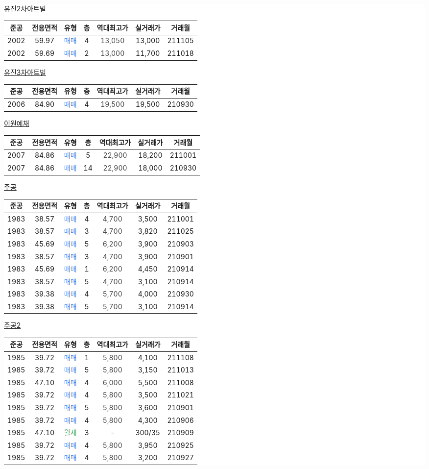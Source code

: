 [유진2차아트빌](https://search.naver.com/search.naver?query=%EA%B0%95%EC%9B%90%EB%8F%84+%ED%83%9C%EB%B0%B1%EC%8B%9C+%ED%99%A9%EC%A7%80%EB%8F%99+%EC%9C%A0%EC%A7%842%EC%B0%A8%EC%95%84%ED%8A%B8%EB%B9%8C)

|준공|전용면적|유형|층|역대최고가|실거래가|거래월|
|:---:|:---:|:---:|:---:|:---:|:---:|:---:|
|2002|59.97|<span style="color:#4285f3">매매</span>|4|<span style="color:#444444">13,050</span>|13,000|211105|
|2002|59.69|<span style="color:#4285f3">매매</span>|2|<span style="color:#444444">13,000</span>|11,700|211018|

[유진3차아트빌](https://search.naver.com/search.naver?query=%EA%B0%95%EC%9B%90%EB%8F%84+%ED%83%9C%EB%B0%B1%EC%8B%9C+%ED%99%A9%EC%A7%80%EB%8F%99+%EC%9C%A0%EC%A7%843%EC%B0%A8%EC%95%84%ED%8A%B8%EB%B9%8C)

|준공|전용면적|유형|층|역대최고가|실거래가|거래월|
|:---:|:---:|:---:|:---:|:---:|:---:|:---:|
|2006|84.90|<span style="color:#4285f3">매매</span>|4|<span style="color:#444444">19,500</span>|19,500|210930|

[이원예채](https://search.naver.com/search.naver?query=%EA%B0%95%EC%9B%90%EB%8F%84+%ED%83%9C%EB%B0%B1%EC%8B%9C+%ED%99%A9%EC%A7%80%EB%8F%99+%EC%9D%B4%EC%9B%90%EC%98%88%EC%B1%84)

|준공|전용면적|유형|층|역대최고가|실거래가|거래월|
|:---:|:---:|:---:|:---:|:---:|:---:|:---:|
|2007|84.86|<span style="color:#4285f3">매매</span>|5|<span style="color:#444444">22,900</span>|18,200|211001|
|2007|84.86|<span style="color:#4285f3">매매</span>|14|<span style="color:#444444">22,900</span>|18,000|210930|

[주공](https://search.naver.com/search.naver?query=%EA%B0%95%EC%9B%90%EB%8F%84+%ED%83%9C%EB%B0%B1%EC%8B%9C+%ED%99%A9%EC%A7%80%EB%8F%99+%EC%A3%BC%EA%B3%B5)

|준공|전용면적|유형|층|역대최고가|실거래가|거래월|
|:---:|:---:|:---:|:---:|:---:|:---:|:---:|
|1983|38.57|<span style="color:#4285f3">매매</span>|4|<span style="color:#444444">4,700</span>|3,500|211001|
|1983|38.57|<span style="color:#4285f3">매매</span>|3|<span style="color:#444444">4,700</span>|3,820|211025|
|1983|45.69|<span style="color:#4285f3">매매</span>|5|<span style="color:#444444">6,200</span>|3,900|210903|
|1983|38.57|<span style="color:#4285f3">매매</span>|3|<span style="color:#444444">4,700</span>|3,900|210901|
|1983|45.69|<span style="color:#4285f3">매매</span>|1|<span style="color:#444444">6,200</span>|4,450|210914|
|1983|38.57|<span style="color:#4285f3">매매</span>|5|<span style="color:#444444">4,700</span>|3,100|210914|
|1983|39.38|<span style="color:#4285f3">매매</span>|4|<span style="color:#444444">5,700</span>|4,000|210930|
|1983|39.38|<span style="color:#4285f3">매매</span>|5|<span style="color:#444444">5,700</span>|3,100|210914|

[주공2](https://search.naver.com/search.naver?query=%EA%B0%95%EC%9B%90%EB%8F%84+%ED%83%9C%EB%B0%B1%EC%8B%9C+%ED%99%A9%EC%A7%80%EB%8F%99+%EC%A3%BC%EA%B3%B52)

|준공|전용면적|유형|층|역대최고가|실거래가|거래월|
|:---:|:---:|:---:|:---:|:---:|:---:|:---:|
|1985|39.72|<span style="color:#4285f3">매매</span>|1|<span style="color:#444444">5,800</span>|4,100|211108|
|1985|39.72|<span style="color:#4285f3">매매</span>|5|<span style="color:#444444">5,800</span>|3,150|211013|
|1985|47.10|<span style="color:#4285f3">매매</span>|4|<span style="color:#444444">6,000</span>|5,500|211008|
|1985|39.72|<span style="color:#4285f3">매매</span>|4|<span style="color:#444444">5,800</span>|3,500|211021|
|1985|39.72|<span style="color:#4285f3">매매</span>|5|<span style="color:#444444">5,800</span>|3,600|210901|
|1985|39.72|<span style="color:#4285f3">매매</span>|4|<span style="color:#444444">5,800</span>|4,300|210906|
|1985|47.10|<span style="color:#34a853">월세</span>|3|<span style="color:#444444">-</span>|300/35|210909|
|1985|39.72|<span style="color:#4285f3">매매</span>|4|<span style="color:#444444">5,800</span>|3,950|210925|
|1985|39.72|<span style="color:#4285f3">매매</span>|4|<span style="color:#444444">5,800</span>|3,200|210927|
